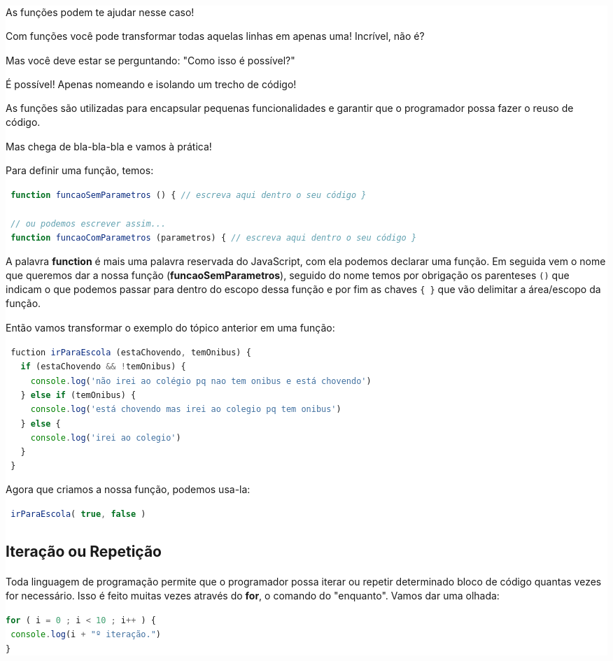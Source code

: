 As funções podem te ajudar nesse caso!

Com funções você pode transformar todas aquelas linhas em apenas uma! Incrível, não é?

Mas você deve estar se perguntando: "Como isso é possível?"

É possível! Apenas nomeando e isolando um trecho de código!

As funções são utilizadas para encapsular pequenas funcionalidades e garantir que o programador possa fazer o reuso de código.

Mas chega de bla-bla-bla e vamos à prática!

Para definir uma função, temos:

```javascript
 function funcaoSemParametros () { // escreva aqui dentro o seu código }

 // ou podemos escrever assim...
 function funcaoComParametros (parametros) { // escreva aqui dentro o seu código }
```

A palavra **function** é mais uma palavra reservada do JavaScript, com ela podemos declarar uma função. Em seguida vem o nome que queremos dar a nossa função \(**funcaoSemParametros**\), seguido do nome temos por obrigação os parenteses `()` que indicam o que podemos passar para dentro do escopo dessa função e por fim as chaves `{ }` que vão delimitar a área/escopo da função.

Então vamos transformar o exemplo do tópico anterior em uma função:

```javascript
 fuction irParaEscola (estaChovendo, temOnibus) {
   if (estaChovendo && !temOnibus) {
     console.log('não irei ao colégio pq nao tem onibus e está chovendo')
   } else if (temOnibus) {
     console.log('está chovendo mas irei ao colegio pq tem onibus')
   } else {
     console.log('irei ao colegio')
   }
 }
```

Agora que criamos a nossa função, podemos usa-la:

```javascript
 irParaEscola( true, false )
```

## Iteração ou Repetição

Toda linguagem de programação permite que o programador possa iterar ou repetir determinado bloco de código quantas vezes for necessário. Isso é feito muitas vezes através do **for**, o comando do "enquanto". Vamos dar uma olhada:

```javascript
for ( i = 0 ; i < 10 ; i++ ) {
 console.log(i + "º iteração.")
}
```
